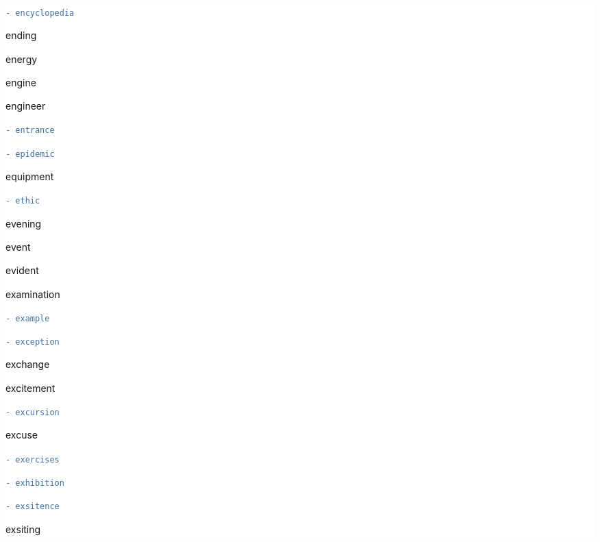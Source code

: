 ```diff
- encyclopedia
```

ending

energy

engine

engineer

```diff
- entrance
```

```diff
- epidemic
```

equipment

```diff
- ethic
```

evening

event

evident

examination

```diff
- example
```

```diff
- exception
```

exchange

excitement

```diff
- excursion
```

excuse

```diff
- exercises
```

```diff
- exhibition
```

```diff
- exsitence
```

exsiting
